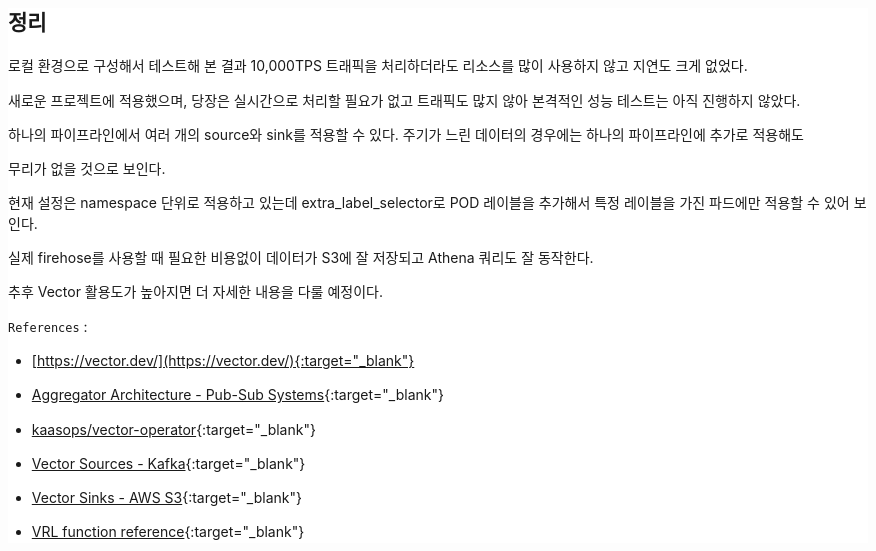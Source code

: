 ## 정리

로컬 환경으로 구성해서 테스트해 본 결과 10,000TPS 트래픽을 처리하더라도 리소스를 많이 사용하지 않고 지연도 크게 없었다.

새로운 프로젝트에 적용했으며, 당장은 실시간으로 처리할 필요가 없고 트래픽도 많지 않아 본격적인 성능 테스트는 아직 진행하지 않았다.

하나의 파이프라인에서 여러 개의 source와 sink를 적용할 수 있다. 주기가 느린 데이터의 경우에는 하나의 파이프라인에 추가로 적용해도 

무리가 없을 것으로 보인다.

현재 설정은 namespace 단위로 적용하고 있는데 extra_label_selector로 POD 레이블을 추가해서 특정 레이블을 가진 파드에만 적용할 수 있어 보인다.

실제 firehose를 사용할 때 필요한 비용없이 데이터가 S3에 잘 저장되고 Athena 쿼리도 잘 동작한다.

추후 Vector 활용도가 높아지면 더 자세한 내용을 다룰 예정이다.

`References` : 

* [https://vector.dev/](https://vector.dev/){:target="_blank"}

* [Aggregator Architecture - Pub-Sub Systems](https://vector.dev/docs/setup/going-to-prod/arch/aggregator/#pub-sub-systems){:target="_blank"}

* [kaasops/vector-operator](https://github.com/kaasops/vector-operator/tree/main){:target="_blank"}

* [Vector Sources - Kafka](https://vector.dev/docs/reference/configuration/sources/kafka/){:target="_blank"}

* [Vector Sinks - AWS S3](https://vector.dev/docs/reference/configuration/sinks/aws_s3/){:target="_blank"}

* [VRL function reference](https://vector.dev/docs/reference/vrl/functions/){:target="_blank"}